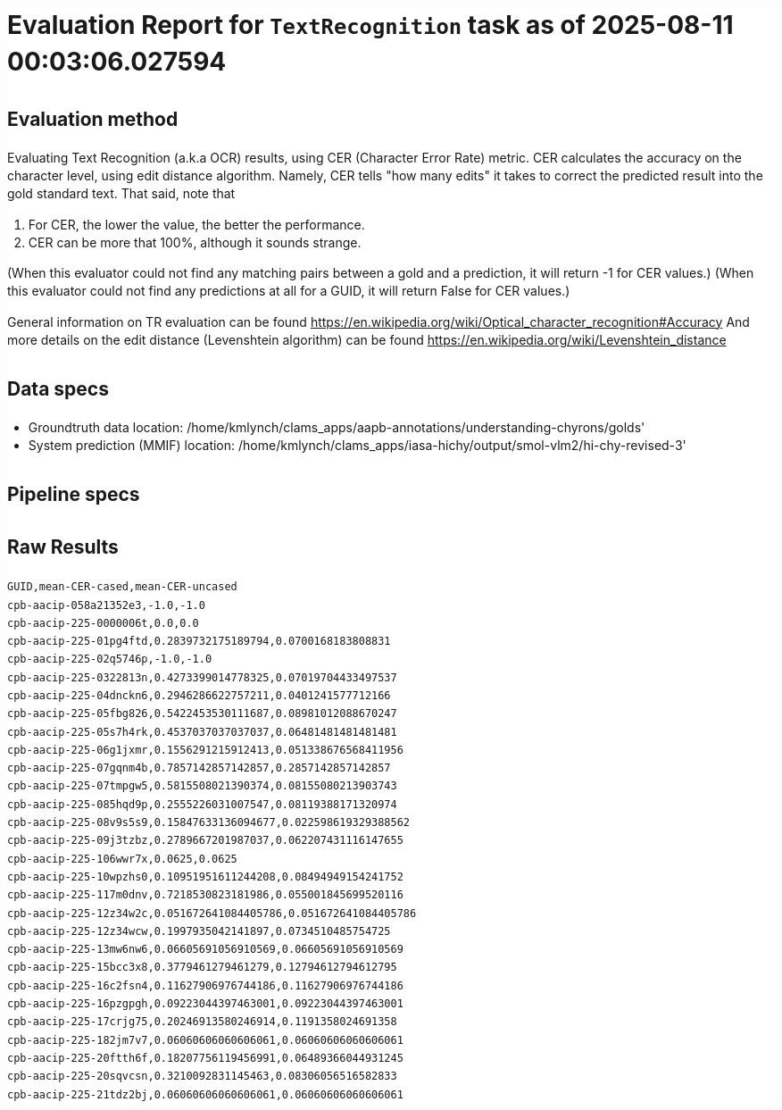 # Evaluation Report for `TextRecognition` task as of 2025-08-11 00:03:06.027594

## Evaluation method
Evaluating Text Recognition (a.k.a OCR) results, using CER (Character 
Error Rate) metric. CER calculates the accuracy on the character level,
using edit distance algorithm. Namely, CER tells "how many edits" it 
takes to correct the predicted result into the gold standard text. That 
said, note that 

1. For CER, the lower the value, the better the performance.
1. CER can be more that 100%, although it sounds strange. 

(When this evaluator could not find any matching pairs between a gold 
and a prediction, it will return -1 for CER values.)
(When this evaluator could not find any predictions at all for a GUID, 
it will return False for CER values.)

General information on TR evaluation can be found https://en.wikipedia.org/wiki/Optical_character_recognition#Accuracy
And more details on the edit distance (Levenshtein algorithm) can be found https://en.wikipedia.org/wiki/Levenshtein_distance

## Data specs
- Groundtruth data location: /home/kmlynch/clams_apps/aapb-annotations/understanding-chyrons/golds'
- System prediction (MMIF) location: /home/kmlynch/clams_apps/iasa-hichy/output/smol-vlm2/hi-chy-revised-3'

## Pipeline specs

## Raw Results
```
GUID,mean-CER-cased,mean-CER-uncased
cpb-aacip-058a21352e3,-1.0,-1.0
cpb-aacip-225-0000006t,0.0,0.0
cpb-aacip-225-01pg4ftd,0.2839732175189794,0.0700168183808831
cpb-aacip-225-02q5746p,-1.0,-1.0
cpb-aacip-225-0322813n,0.4273399014778325,0.07019704433497537
cpb-aacip-225-04dnckn6,0.2946286622757211,0.0401241577712166
cpb-aacip-225-05fbg826,0.5422453530111687,0.08981012088670247
cpb-aacip-225-05s7h4rk,0.4537037037037037,0.06481481481481481
cpb-aacip-225-06g1jxmr,0.1556291215912413,0.051338676568411956
cpb-aacip-225-07gqnm4b,0.7857142857142857,0.2857142857142857
cpb-aacip-225-07tmpgw5,0.5815508021390374,0.08155080213903743
cpb-aacip-225-085hqd9p,0.2555226031007547,0.08119388171320974
cpb-aacip-225-08v9s5s9,0.15847633136094677,0.022598619329388562
cpb-aacip-225-09j3tzbz,0.2789667201987037,0.062207431116147655
cpb-aacip-225-106wwr7x,0.0625,0.0625
cpb-aacip-225-10wpzhs0,0.10951951611244208,0.08494949154241752
cpb-aacip-225-117m0dnv,0.7218530823181986,0.055001845699520116
cpb-aacip-225-12z34w2c,0.051672641084405786,0.051672641084405786
cpb-aacip-225-12z34wcw,0.1997935042141897,0.0734510485754725
cpb-aacip-225-13mw6nw6,0.06605691056910569,0.06605691056910569
cpb-aacip-225-15bcc3x8,0.3779461279461279,0.12794612794612795
cpb-aacip-225-16c2fsn4,0.11627906976744186,0.11627906976744186
cpb-aacip-225-16pzgpgh,0.09223044397463001,0.09223044397463001
cpb-aacip-225-17crjg75,0.20246913580246914,0.1191358024691358
cpb-aacip-225-182jm7v7,0.06060606060606061,0.06060606060606061
cpb-aacip-225-20ftth6f,0.18207756119456991,0.06489366044931245
cpb-aacip-225-20sqvcsn,0.3210092831145463,0.08306056516582833
cpb-aacip-225-21tdz2bj,0.06060606060606061,0.06060606060606061
```
